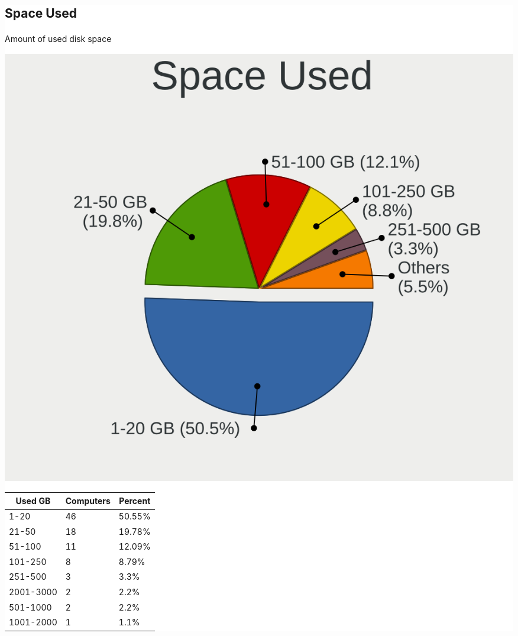 Space Used
----------

Amount of used disk space

![Space Used](./All/images/pie_chart/drive_space_used.svg)


| Used GB   | Computers | Percent |
|-----------|-----------|---------|
| 1-20      | 46        | 50.55%  |
| 21-50     | 18        | 19.78%  |
| 51-100    | 11        | 12.09%  |
| 101-250   | 8         | 8.79%   |
| 251-500   | 3         | 3.3%    |
| 2001-3000 | 2         | 2.2%    |
| 501-1000  | 2         | 2.2%    |
| 1001-2000 | 1         | 1.1%    |
